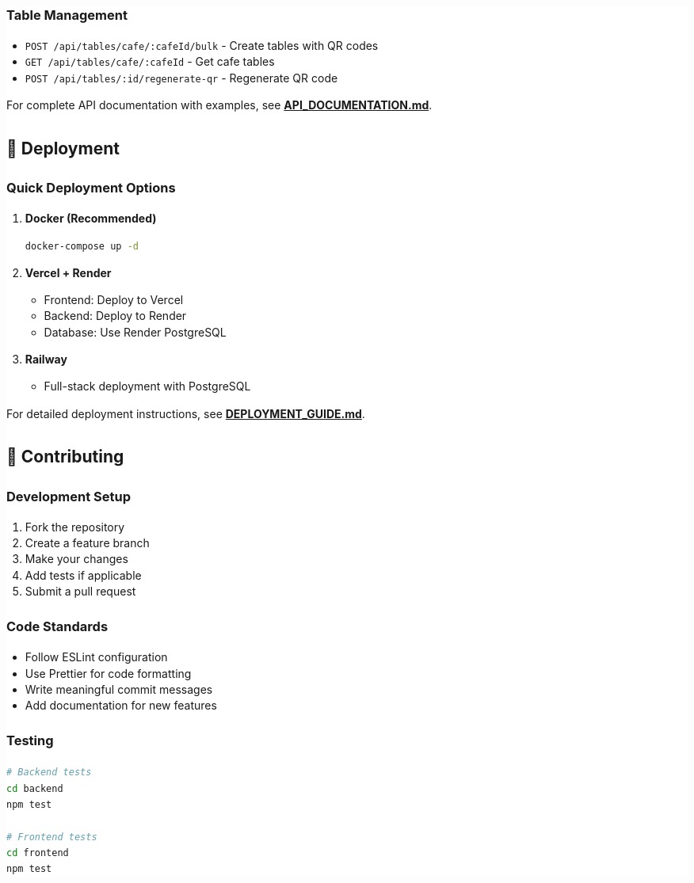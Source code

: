 ### Table Management
- `POST /api/tables/cafe/:cafeId/bulk` - Create tables with QR codes
- `GET /api/tables/cafe/:cafeId` - Get cafe tables
- `POST /api/tables/:id/regenerate-qr` - Regenerate QR code

For complete API documentation with examples, see **[API_DOCUMENTATION.md](./API_DOCUMENTATION.md)**.

## 🚀 Deployment

### Quick Deployment Options

1. **Docker (Recommended)**
   ```bash
   docker-compose up -d
   ```

2. **Vercel + Render**
   - Frontend: Deploy to Vercel
   - Backend: Deploy to Render
   - Database: Use Render PostgreSQL

3. **Railway**
   - Full-stack deployment with PostgreSQL

For detailed deployment instructions, see **[DEPLOYMENT_GUIDE.md](./DEPLOYMENT_GUIDE.md)**.

## 🤝 Contributing

### Development Setup

1. Fork the repository
2. Create a feature branch
3. Make your changes
4. Add tests if applicable
5. Submit a pull request

### Code Standards

- Follow ESLint configuration
- Use Prettier for code formatting
- Write meaningful commit messages
- Add documentation for new features

### Testing

```bash
# Backend tests
cd backend
npm test

# Frontend tests
cd frontend
npm test
```

